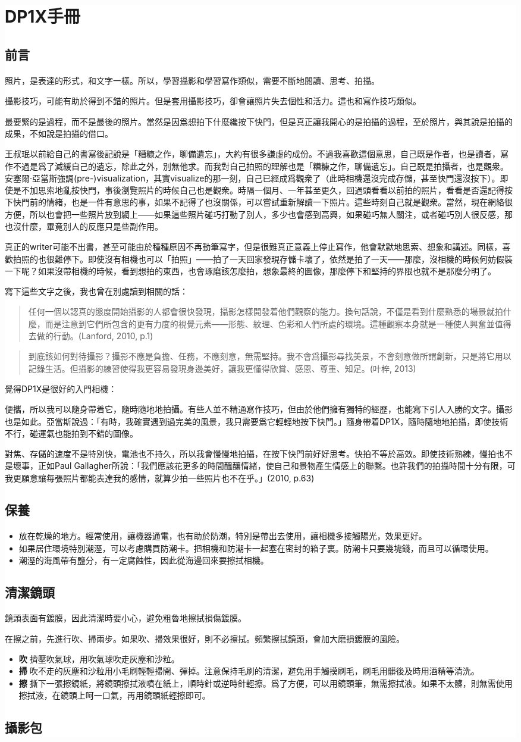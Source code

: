 DP1X手冊
========


前言
----

照片，是表達的形式，和文字一樣。所以，學習攝影和學習寫作類似，需要不斷地閱讀、思考、拍攝。

攝影技巧，可能有助於得到不錯的照片。但是套用攝影技巧，卻會讓照片失去個性和活力。這也和寫作技巧類似。

最要緊的是過程，而不是最後的照片。當然是因爲想拍下什麼纔按下快門，但是真正讓我開心的是拍攝的過程，至於照片，與其說是拍攝的成果，不如說是拍攝的借口。

王叔珉以前給自己的書寫後記說是「糟糠之作，聊備遺忘」，大約有很多謙虛的成份。不過我喜歡這個意思，自己既是作者，也是讀者，寫作不過是爲了減緩自己的遺忘，除此之外，別無他求。而我對自己拍照的理解也是「糟糠之作，聊備遺忘」。自己既是拍攝者，也是觀衆。安塞爾·亞當斯強調(pre-)visualization，其實visualize的那一刻，自己已經成爲觀衆了（此時相機還沒完成存儲，甚至快門還沒按下）。即使是不加思索地亂按快門，事後瀏覽照片的時候自己也是觀衆。時隔一個月、一年甚至更久，回過頭看看以前拍的照片，看看是否還記得按下快門前的情緒，也是一件有意思的事，如果不記得了也沒關係，可以嘗試重新解讀一下照片。這些時刻自己就是觀衆。當然，現在網絡很方便，所以也會把一些照片放到網上——如果這些照片碰巧打動了別人，多少也會感到高興，如果碰巧無人關注，或者碰巧別人很反感，那也沒什麼，畢竟別人的反應只是些副作用。

真正的writer可能不出書，甚至可能由於種種原因不再動筆寫字，但是很難真正意義上停止寫作，他會默默地思索、想象和講述。同樣，喜歡拍照的也很難停下。即使沒有相機也可以「拍照」——拍了一天回家發現存儲卡壞了，依然是拍了一天——那麼，沒相機的時候何妨假裝一下呢？如果沒帶相機的時候，看到想拍的東西，也會琢磨該怎麼拍，想象最終的圖像，那麼停下和堅持的界限也就不是那麼分明了。

寫下這些文字之後，我也曾在別處讀到相關的話：

> 任何一個以認真的態度開始攝影的人都會很快發現，攝影怎樣開發着他們觀察的能力。換句話說，不僅是看到什麼熟悉的場景就拍什麼，而是注意到它們所包含的更有力度的視覺元素——形態、紋理、色彩和人們所處的環境。這種觀察本身就是一種使人興奮並值得去做的行動。(Lanford, 2010, p.1)

> 到底該如何對待攝影？攝影不應是負擔、任務，不應刻意，無需堅持。我不會爲攝影尋找美景，不會刻意做所謂創新，只是將它用以記錄生活。但攝影的練習使得我更容易發現身邊美好，讓我更懂得欣賞、感恩、尊重、知足。(叶梓, 2013)

覺得DP1X是很好的入門相機：

便攜，所以我可以隨身帶着它，隨時隨地地拍攝。有些人並不精通寫作技巧，但由於他們擁有獨特的經歷，也能寫下引人入勝的文字。攝影也是如此。亞當斯說過：「有時，我確實遇到過完美的風景，我只需要爲它輕輕地按下快門。」隨身帶着DP1X，隨時隨地地拍攝，即使技術不行，碰運氣也能拍到不錯的圖像。

對焦、存儲的速度不是特別快，電池也不持久，所以我會慢慢地拍攝，在按下快門前好好思考。快拍不等於高效。即使技術熟練，慢拍也不是壞事，正如Paul Gallagher所說：「我們應該花更多的時間醞釀情緒，使自己和景物產生情感上的聯繫。也許我們的拍攝時間十分有限，可我更願意讓每張照片都能表達我的感情，就算少拍一些照片也不在乎。」(2010, p.63)


保養
----

- 放在乾燥的地方。經常使用，讓機器通電，也有助於防潮，特別是帶出去使用，讓相機多接觸陽光，效果更好。
- 如果居住環境特別潮溼，可以考慮購買防潮卡。把相機和防潮卡一起塞在密封的箱子裏。防潮卡只要幾塊錢，而且可以循環使用。
- 潮溼的海風帶有鹽分，有一定腐蝕性，因此從海邊回來要擦拭相機。


清潔鏡頭
--------

鏡頭表面有鍍膜，因此清潔時要小心，避免粗魯地擦拭損傷鍍膜。

在擦之前，先進行吹、掃兩步。如果吹、掃效果很好，則不必擦拭。頻繁擦拭鏡頭，會加大磨損鍍膜的風險。

- **吹** 擠壓吹氣球，用吹氣球吹走灰塵和沙粒。
- **掃** 吹不走的灰塵和沙粒用小毛刷輕輕掃開、彈掉。注意保持毛刷的清潔，避免用手觸摸刷毛，刷毛用髒後及時用酒精等清洗。
- **擦** 撕下一張擦鏡紙，將鏡頭擦拭液噴在紙上，順時針或逆時針輕擦。爲了方便，可以用鏡頭筆，無需擦拭液。如果不太髒，則無需使用擦拭液，在鏡頭上呵一口氣，再用鏡頭紙輕擦即可。


攝影包
------
